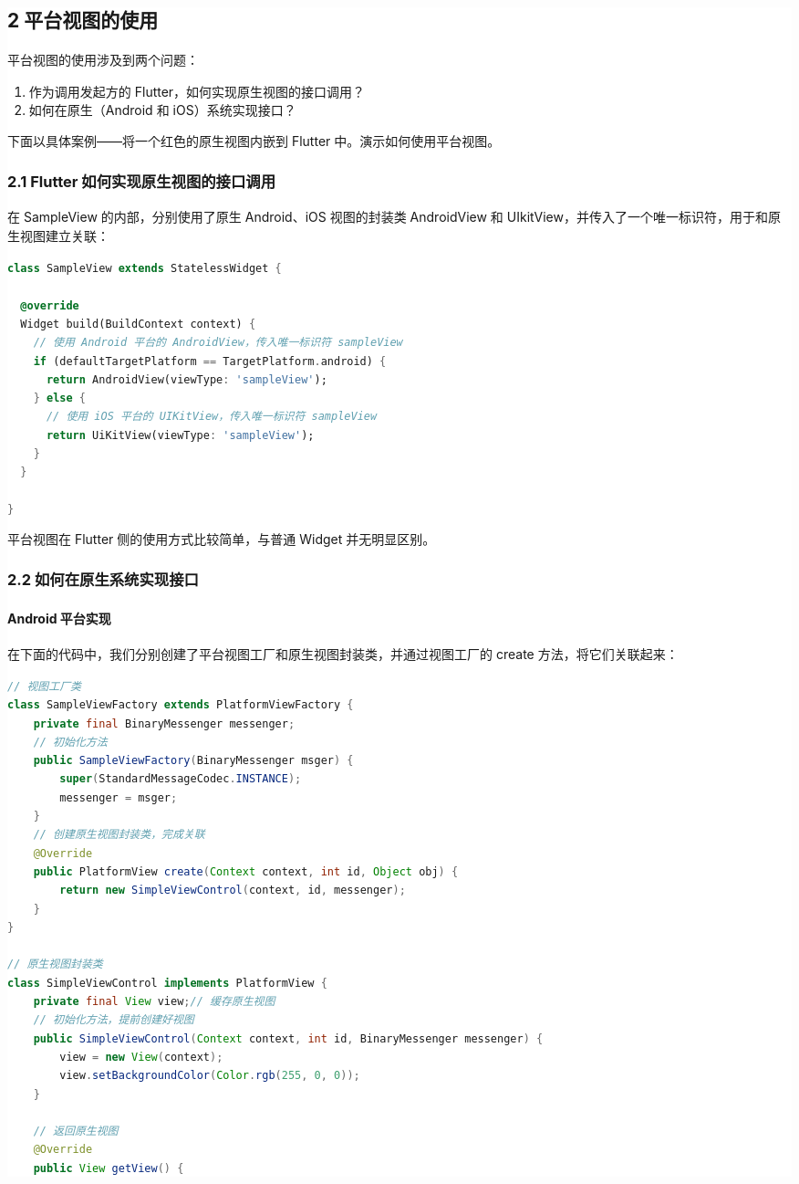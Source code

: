 ## 2 平台视图的使用

平台视图的使用涉及到两个问题：

1. 作为调用发起方的 Flutter，如何实现原生视图的接口调用？
2. 如何在原生（Android 和 iOS）系统实现接口？

下面以具体案例——将一个红色的原生视图内嵌到 Flutter 中。演示如何使用平台视图。

### 2.1 Flutter 如何实现原生视图的接口调用

在 SampleView 的内部，分别使用了原生 Android、iOS 视图的封装类 AndroidView 和 UIkitView，并传入了一个唯一标识符，用于和原生视图建立关联：

```dart
class SampleView extends StatelessWidget {

  @override
  Widget build(BuildContext context) {
    // 使用 Android 平台的 AndroidView，传入唯一标识符 sampleView
    if (defaultTargetPlatform == TargetPlatform.android) {
      return AndroidView(viewType: 'sampleView');
    } else {
      // 使用 iOS 平台的 UIKitView，传入唯一标识符 sampleView
      return UiKitView(viewType: 'sampleView');
    }
  }

}
```

平台视图在 Flutter 侧的使用方式比较简单，与普通 Widget 并无明显区别。

### 2.2 如何在原生系统实现接口

#### Android 平台实现

在下面的代码中，我们分别创建了平台视图工厂和原生视图封装类，并通过视图工厂的 create 方法，将它们关联起来：

```java
// 视图工厂类
class SampleViewFactory extends PlatformViewFactory {
    private final BinaryMessenger messenger;
    // 初始化方法
    public SampleViewFactory(BinaryMessenger msger) {
        super(StandardMessageCodec.INSTANCE);
        messenger = msger;
    }
    // 创建原生视图封装类，完成关联
    @Override
    public PlatformView create(Context context, int id, Object obj) {
        return new SimpleViewControl(context, id, messenger);
    }
}

// 原生视图封装类
class SimpleViewControl implements PlatformView {
    private final View view;// 缓存原生视图
    // 初始化方法，提前创建好视图
    public SimpleViewControl(Context context, int id, BinaryMessenger messenger) {
        view = new View(context);
        view.setBackgroundColor(Color.rgb(255, 0, 0));
    }

    // 返回原生视图
    @Override
    public View getView() {
```